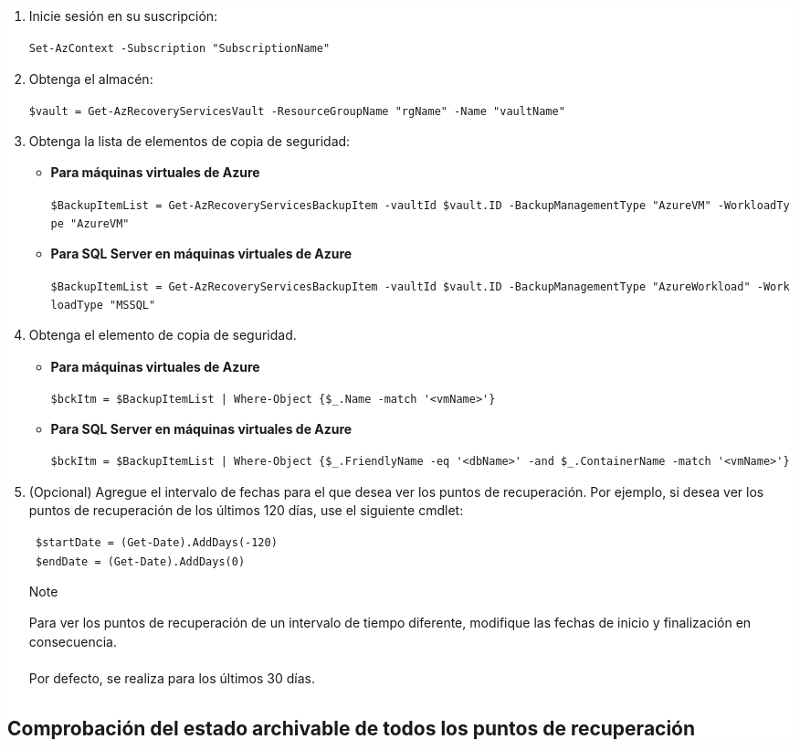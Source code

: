 1. Inicie sesión en su suscripción:

   ```azurepowershell
   Set-AzContext -Subscription "SubscriptionName"
   ```

1. Obtenga el almacén:

    ```azurepowershell
    $vault = Get-AzRecoveryServicesVault -ResourceGroupName "rgName" -Name "vaultName"
    ```

1. Obtenga la lista de elementos de copia de seguridad:

   - **Para máquinas virtuales de Azure**

       ```azurepowershell
       $BackupItemList = Get-AzRecoveryServicesBackupItem -vaultId $vault.ID -BackupManagementType "AzureVM" -WorkloadType "AzureVM"
       ```

   - **Para SQL Server en máquinas virtuales de Azure**

       ```azurepowershell
       $BackupItemList = Get-AzRecoveryServicesBackupItem -vaultId $vault.ID -BackupManagementType "AzureWorkload" -WorkloadType "MSSQL"
       ```

1. Obtenga el elemento de copia de seguridad.

   - **Para máquinas virtuales de Azure**

     ```azurepowershell
     $bckItm = $BackupItemList | Where-Object {$_.Name -match '<vmName>'}
     ```

   - **Para SQL Server en máquinas virtuales de Azure**

     ```azurepowershell
     $bckItm = $BackupItemList | Where-Object {$_.FriendlyName -eq '<dbName>' -and $_.ContainerName -match '<vmName>'}
     ```

1. (Opcional) Agregue el intervalo de fechas para el que desea ver los puntos de recuperación. Por ejemplo, si desea ver los puntos de recuperación de los últimos 120 días, use el siguiente cmdlet:

   ```azurepowershell
    $startDate = (Get-Date).AddDays(-120)
    $endDate = (Get-Date).AddDays(0) 
   ```
   >[!NOTE]
   >Para ver los puntos de recuperación de un intervalo de tiempo diferente, modifique las fechas de inicio y finalización en consecuencia. <br><br> Por defecto, se realiza para los últimos 30 días.

## <a name="check-the-archivable-status-of-all-recovery-points"></a>Comprobación del estado archivable de todos los puntos de recuperación
